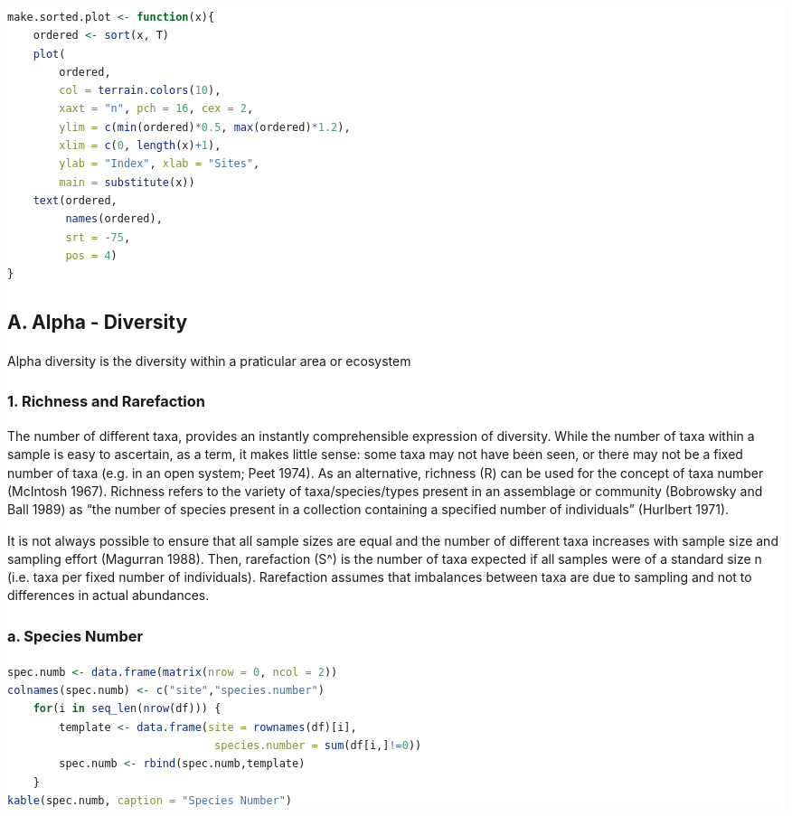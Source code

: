 
```r
make.sorted.plot <- function(x){
    ordered <- sort(x, T)
    plot(
        ordered,
        col = terrain.colors(10),
        xaxt = "n", pch = 16, cex = 2,
        ylim = c(min(ordered)*0.5, max(ordered)*1.2),
        xlim = c(0, length(x)+1),
        ylab = "Index", xlab = "Sites",
        main = substitute(x))
    text(ordered,
         names(ordered),
         srt = -75,
         pos = 4)
}
```


## A. Alpha - Diversity

Alpha diversity is the diversity within a praticular area or ecosystem

### 1. Richness and Rarefaction

The number of different taxa, provides an instantly comprehensible expression of diversity. While the number of taxa within a sample is easy to ascertain, as a term, it makes little sense: some taxa may not have been seen, or there may not be a fixed number of taxa (e.g. in an open system; Peet 1974). As an alternative, richness (R) can be used for the concept of taxa number (McIntosh 1967). Richness refers to the variety of taxa/species/types present in an assemblage or community (Bobrowsky and Ball 1989) as “the number of species present in a collection containing a specified number of individuals” (Hurlbert 1971).

It is not always possible to ensure that all sample sizes are equal and the number of different taxa increases with sample size and sampling effort (Magurran 1988). Then, rarefaction (S^) is the number of taxa expected if all samples were of a standard size n (i.e. taxa per fixed number of individuals). Rarefaction assumes that imbalances between taxa are due to sampling and not to differences in actual abundances.

### a. Species Number


```r
spec.numb <- data.frame(matrix(nrow = 0, ncol = 2))
colnames(spec.numb) <- c("site","species.number")
    for(i in seq_len(nrow(df))) {
        template <- data.frame(site = rownames(df)[i], 
                                species.number = sum(df[i,]!=0))
        spec.numb <- rbind(spec.numb,template)
    }
kable(spec.numb, caption = "Species Number")
```
